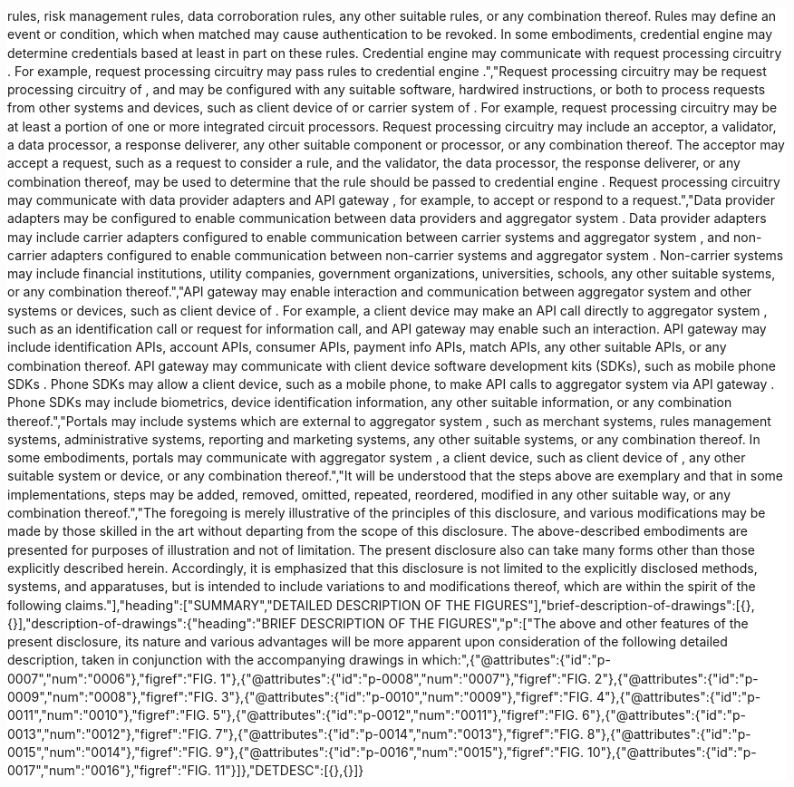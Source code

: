 rules, risk management rules, data corroboration rules, any other suitable rules, or any combination thereof. Rules may define an event or condition, which when matched may cause authentication to be revoked. In some embodiments, credential engine  may determine credentials based at least in part on these rules. Credential engine  may communicate with request processing circuitry . For example, request processing circuitry  may pass rules to credential engine .","Request processing circuitry  may be request processing circuitry  of , and may be configured with any suitable software, hardwired instructions, or both to process requests from other systems and devices, such as client device  of  or carrier system  of . For example, request processing circuitry  may be at least a portion of one or more integrated circuit processors. Request processing circuitry  may include an acceptor, a validator, a data processor, a response deliverer, any other suitable component or processor, or any combination thereof. The acceptor may accept a request, such as a request to consider a rule, and the validator, the data processor, the response deliverer, or any combination thereof, may be used to determine that the rule should be passed to credential engine . Request processing circuitry  may communicate with data provider adapters  and API gateway , for example, to accept or respond to a request.","Data provider adapters  may be configured to enable communication between data providers and aggregator system . Data provider adapters may include carrier adapters configured to enable communication between carrier systems and aggregator system , and non-carrier adapters configured to enable communication between non-carrier systems and aggregator system . Non-carrier systems may include financial institutions, utility companies, government organizations, universities, schools, any other suitable systems, or any combination thereof.","API gateway  may enable interaction and communication between aggregator system  and other systems or devices, such as client device  of . For example, a client device may make an API call directly to aggregator system , such as an identification call or request for information call, and API gateway  may enable such an interaction. API gateway  may include identification APIs, account APIs, consumer APIs, payment info APIs, match APIs, any other suitable APIs, or any combination thereof. API gateway  may communicate with client device software development kits (SDKs), such as mobile phone SDKs . Phone SDKs  may allow a client device, such as a mobile phone, to make API calls to aggregator system  via API gateway . Phone SDKs  may include biometrics, device identification information, any other suitable information, or any combination thereof.","Portals  may include systems which are external to aggregator system , such as merchant systems, rules management systems, administrative systems, reporting and marketing systems, any other suitable systems, or any combination thereof. In some embodiments, portals  may communicate with aggregator system , a client device, such as client device  of , any other suitable system or device, or any combination thereof.","It will be understood that the steps above are exemplary and that in some implementations, steps may be added, removed, omitted, repeated, reordered, modified in any other suitable way, or any combination thereof.","The foregoing is merely illustrative of the principles of this disclosure, and various modifications may be made by those skilled in the art without departing from the scope of this disclosure. The above-described embodiments are presented for purposes of illustration and not of limitation. The present disclosure also can take many forms other than those explicitly described herein. Accordingly, it is emphasized that this disclosure is not limited to the explicitly disclosed methods, systems, and apparatuses, but is intended to include variations to and modifications thereof, which are within the spirit of the following claims."],"heading":["SUMMARY","DETAILED DESCRIPTION OF THE FIGURES"],"brief-description-of-drawings":[{},{}],"description-of-drawings":{"heading":"BRIEF DESCRIPTION OF THE FIGURES","p":["The above and other features of the present disclosure, its nature and various advantages will be more apparent upon consideration of the following detailed description, taken in conjunction with the accompanying drawings in which:",{"@attributes":{"id":"p-0007","num":"0006"},"figref":"FIG. 1"},{"@attributes":{"id":"p-0008","num":"0007"},"figref":"FIG. 2"},{"@attributes":{"id":"p-0009","num":"0008"},"figref":"FIG. 3"},{"@attributes":{"id":"p-0010","num":"0009"},"figref":"FIG. 4"},{"@attributes":{"id":"p-0011","num":"0010"},"figref":"FIG. 5"},{"@attributes":{"id":"p-0012","num":"0011"},"figref":"FIG. 6"},{"@attributes":{"id":"p-0013","num":"0012"},"figref":"FIG. 7"},{"@attributes":{"id":"p-0014","num":"0013"},"figref":"FIG. 8"},{"@attributes":{"id":"p-0015","num":"0014"},"figref":"FIG. 9"},{"@attributes":{"id":"p-0016","num":"0015"},"figref":"FIG. 10"},{"@attributes":{"id":"p-0017","num":"0016"},"figref":"FIG. 11"}]},"DETDESC":[{},{}]}
